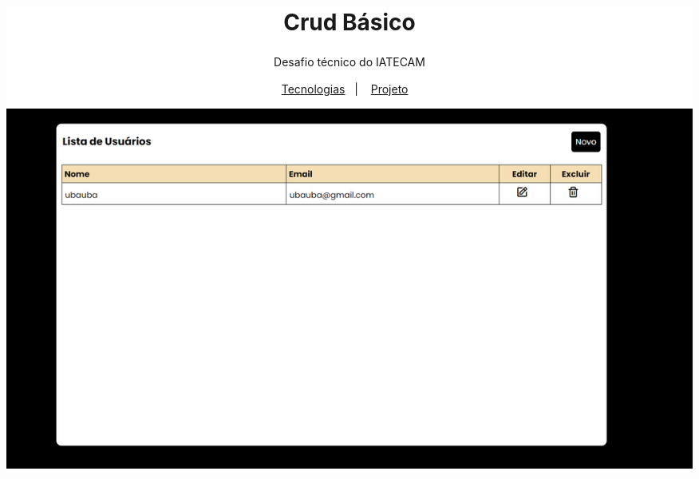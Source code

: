 <h1 align="center"> Crud Básico </h1>

<p align="center">
Desafio técnico do IATECAM <br/>

</p>

<p align="center">
  <a href="#-tecnologias">Tecnologias</a>&nbsp;&nbsp;&nbsp;|&nbsp;&nbsp;&nbsp;
  <a href="#-projeto">Projeto</a>&nbsp;&nbsp;&nbsp;


<br>

<p align="center">
  <img alt="projeto Lista de Usuários" src=".github/lista.preview.png" width="100%">
</p>

<p align="center">